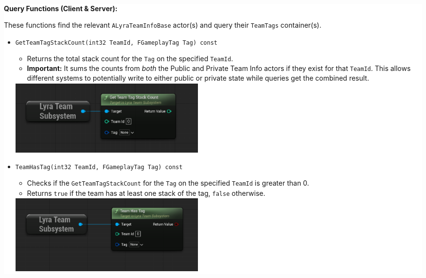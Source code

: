 **Query Functions (Client & Server):**

These functions find the relevant `ALyraTeamInfoBase` actor(s) and query their `TeamTags` container(s).

*   `GetTeamTagStackCount(int32 TeamId, FGameplayTag Tag) const`

    * Returns the total stack count for the `Tag` on the specified `TeamId`.
    * **Important:** It sums the counts from _both_ the Public and Private Team Info actors if they exist for that `TeamId`. This allows different systems to potentially write to either public or private state while queries get the combined result.

    <img src=".gitbook/assets/image (13) (1) (1).png" alt="" width="375" title="">
*   `TeamHasTag(int32 TeamId, FGameplayTag Tag) const`

    * Checks if the `GetTeamTagStackCount` for the `Tag` on the specified `TeamId` is greater than 0.
    * Returns `true` if the team has at least one stack of the tag, `false` otherwise.

    <img src=".gitbook/assets/image (14) (1) (1).png" alt="" width="375" title="">

